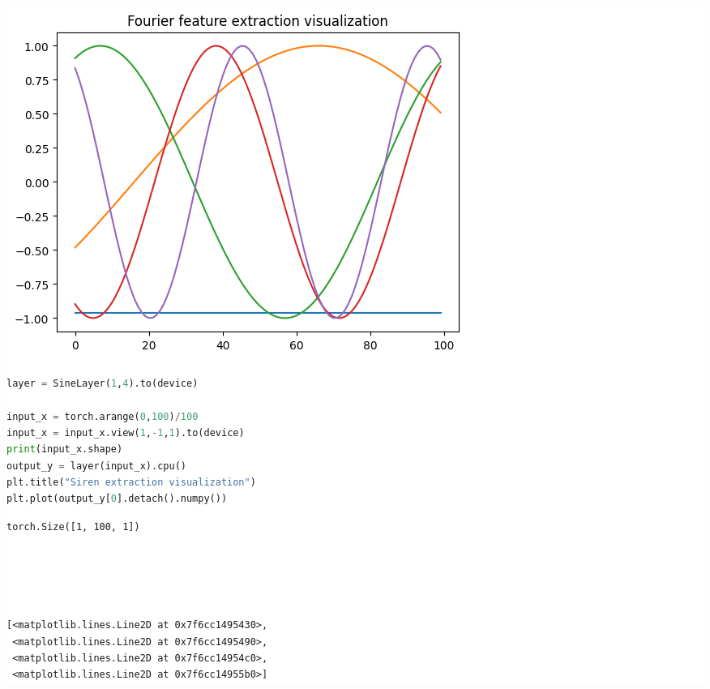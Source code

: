 ![png](main_image_reconstruction_CHUPIN_files/main_image_reconstruction_CHUPIN_4_2.png)
    



```python
layer = SineLayer(1,4).to(device)

input_x = torch.arange(0,100)/100
input_x = input_x.view(1,-1,1).to(device)
print(input_x.shape)
output_y = layer(input_x).cpu()
plt.title("Siren extraction visualization")
plt.plot(output_y[0].detach().numpy())
```

    torch.Size([1, 100, 1])





    [<matplotlib.lines.Line2D at 0x7f6cc1495430>,
     <matplotlib.lines.Line2D at 0x7f6cc1495490>,
     <matplotlib.lines.Line2D at 0x7f6cc14954c0>,
     <matplotlib.lines.Line2D at 0x7f6cc14955b0>]




    